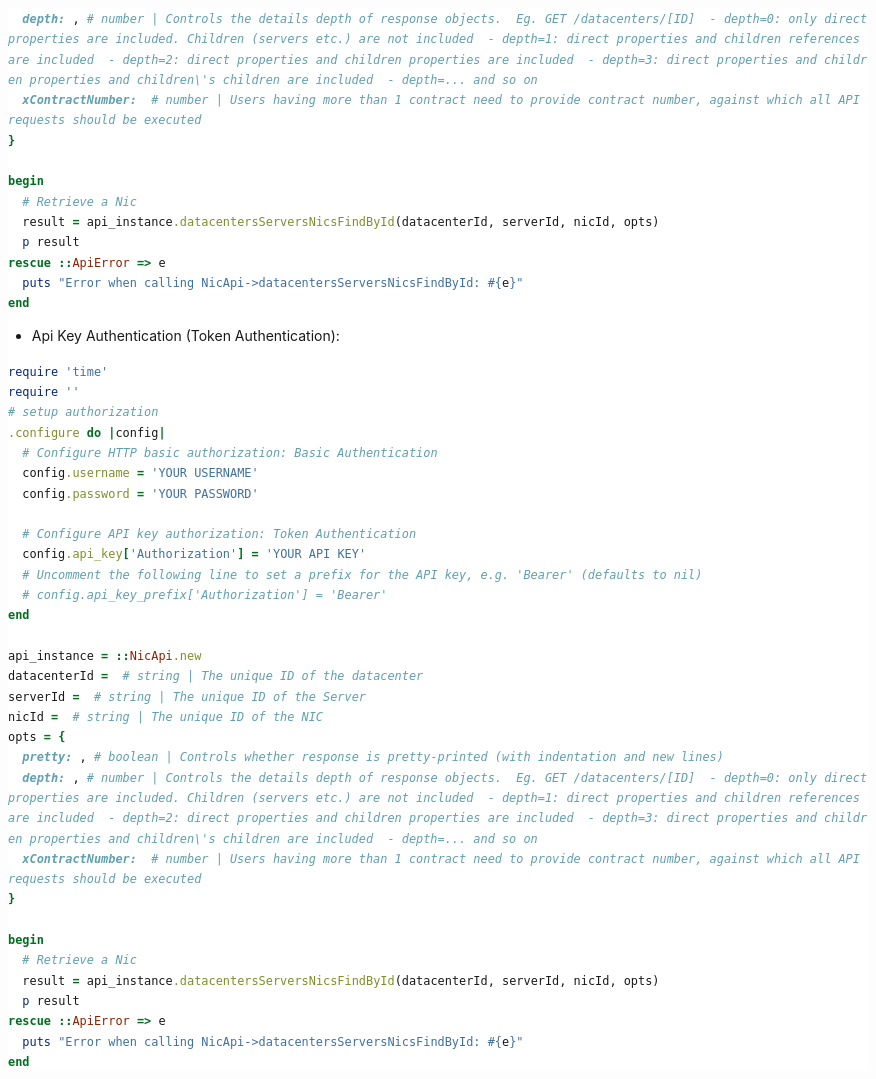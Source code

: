 ```ruby
  depth: , # number | Controls the details depth of response objects.  Eg. GET /datacenters/[ID]  - depth=0: only direct properties are included. Children (servers etc.) are not included  - depth=1: direct properties and children references are included  - depth=2: direct properties and children properties are included  - depth=3: direct properties and children properties and children\'s children are included  - depth=... and so on
  xContractNumber:  # number | Users having more than 1 contract need to provide contract number, against which all API requests should be executed
}

begin
  # Retrieve a Nic
  result = api_instance.datacentersServersNicsFindById(datacenterId, serverId, nicId, opts)
  p result
rescue ::ApiError => e
  puts "Error when calling NicApi->datacentersServersNicsFindById: #{e}"
end
```

* Api Key Authentication (Token Authentication):
```ruby
require 'time'
require ''
# setup authorization
.configure do |config|
  # Configure HTTP basic authorization: Basic Authentication
  config.username = 'YOUR USERNAME'
  config.password = 'YOUR PASSWORD'

  # Configure API key authorization: Token Authentication
  config.api_key['Authorization'] = 'YOUR API KEY'
  # Uncomment the following line to set a prefix for the API key, e.g. 'Bearer' (defaults to nil)
  # config.api_key_prefix['Authorization'] = 'Bearer'
end

api_instance = ::NicApi.new
datacenterId =  # string | The unique ID of the datacenter
serverId =  # string | The unique ID of the Server
nicId =  # string | The unique ID of the NIC
opts = {
  pretty: , # boolean | Controls whether response is pretty-printed (with indentation and new lines)
  depth: , # number | Controls the details depth of response objects.  Eg. GET /datacenters/[ID]  - depth=0: only direct properties are included. Children (servers etc.) are not included  - depth=1: direct properties and children references are included  - depth=2: direct properties and children properties are included  - depth=3: direct properties and children properties and children\'s children are included  - depth=... and so on
  xContractNumber:  # number | Users having more than 1 contract need to provide contract number, against which all API requests should be executed
}

begin
  # Retrieve a Nic
  result = api_instance.datacentersServersNicsFindById(datacenterId, serverId, nicId, opts)
  p result
rescue ::ApiError => e
  puts "Error when calling NicApi->datacentersServersNicsFindById: #{e}"
end
```
